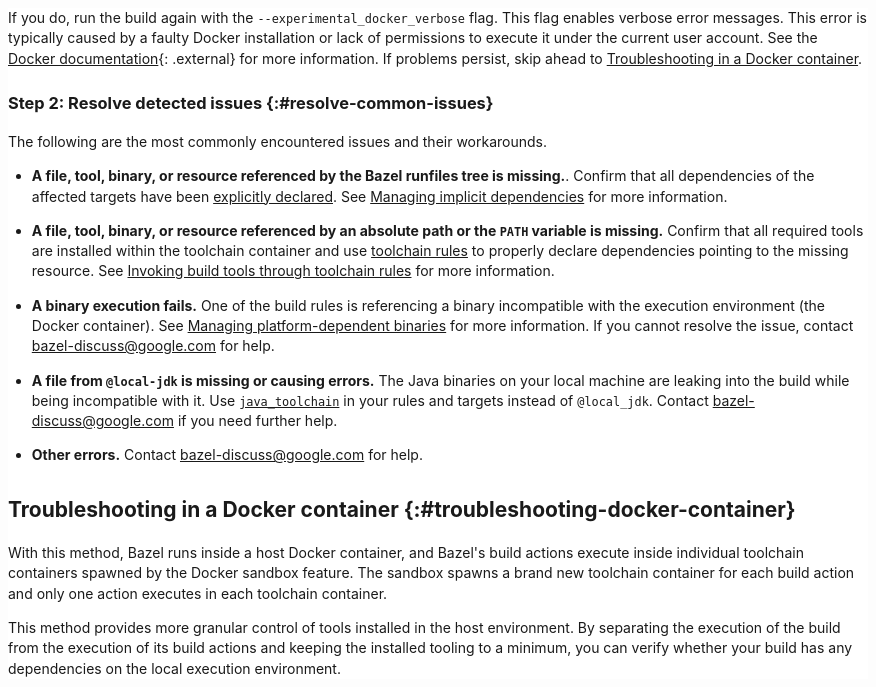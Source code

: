 If you do, run the build again with the `--experimental_docker_verbose`  flag.
This flag enables verbose error messages. This error is typically caused by a
faulty Docker installation or lack of permissions to execute it under the
current user account. See the [Docker documentation](https://docs.docker.com/install/linux/linux-postinstall/){: .external}
for more information. If problems persist, skip ahead to [Troubleshooting in a Docker container](#troubleshooting-docker-container).

### Step 2: Resolve detected issues {:#resolve-common-issues}

The following are the most commonly encountered issues and their workarounds.

*  **A file, tool, binary, or resource referenced by the Bazel runfiles tree is
   missing.**. Confirm that all dependencies of the affected targets have been
   [explicitly declared](/concepts/dependencies). See
   [Managing implicit dependencies](/docs/remote-execution-rules#manage-dependencies)
   for more information.

*  **A file, tool, binary, or resource referenced by an absolute path or the `PATH`
   variable is missing.** Confirm that all required tools are installed within
   the toolchain container and use [toolchain rules](/docs/toolchains) to properly
   declare dependencies pointing to the missing resource. See
   [Invoking build tools through toolchain rules](/docs/remote-execution-rules#invoking-build-tools-through-toolchain-rules)
   for more information.

*  **A binary execution fails.** One of the build rules is referencing a binary
   incompatible with the execution environment (the Docker container). See
   [Managing platform-dependent binaries](/docs/remote-execution-rules#manage-binaries)
   for more information. If you cannot resolve the issue, contact [bazel-discuss@google.com](mailto:bazel-discuss@google.com)
   for help.

*  **A file from `@local-jdk` is missing or causing errors.** The Java binaries
   on your local machine are leaking into the build while being incompatible with
   it. Use [`java_toolchain`](/reference/be/java#java_toolchain)
   in your rules and targets instead of `@local_jdk`. Contact [bazel-discuss@google.com](mailto:bazel-discuss@google.com) if you need further help.

*  **Other errors.** Contact [bazel-discuss@google.com](mailto:bazel-discuss@google.com) for help.

## Troubleshooting in a Docker container {:#troubleshooting-docker-container}

With this method, Bazel runs inside a host Docker container, and Bazel's build
actions execute inside individual toolchain containers spawned by the Docker
sandbox feature. The sandbox spawns a brand new toolchain container for each
build action and only one action executes in each toolchain container.

This method provides more granular control of tools installed in the host
environment. By separating the execution of the build from the execution of its
build actions and keeping the installed tooling to a minimum, you can verify
whether your build has any dependencies on the local execution environment.
